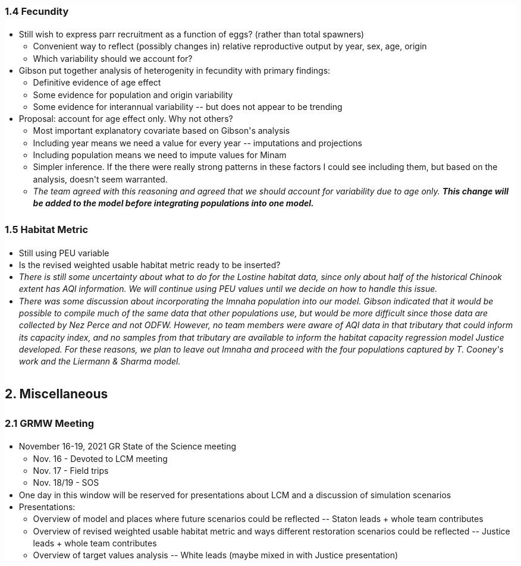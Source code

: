 
### 1.4 Fecundity

* Still wish to express parr recruitment as a function of eggs? (rather than total spawners)
  * Convenient way to reflect (possibly changes in) relative reproductive output by year, sex, age, origin
  * Which variability should we account for?
* Gibson put together analysis of heterogenity in fecundity with primary findings:
  * Definitive evidence of age effect
  * Some evidence for population and origin variability
  * Some evidence for interannual variability -- but does not appear to be trending
* Proposal: account for age effect only. Why not others?
  * Most important explanatory covariate based on Gibson's analysis
  * Including year means we need a value for every year -- imputations and projections
  * Including population means we need to impute values for Minam
  * Simpler inference. If the there were really strong patterns in these factors I could see including them, but based on the analysis, doesn't seem warranted.
  * _The team agreed with this reasoning and agreed that we should account for variability due to age only. **This change will be added to the model before integrating populations into one model.**_

### 1.5 Habitat Metric

* Still using PEU variable
* Is the revised weighted usable habitat metric ready to be inserted?
* _There is still some uncertainty about what to do for the Lostine habitat data, since only about half of the historical Chinook extent has AQI information. We will continue using PEU values until we decide on how to handle this issue._
* _There was some discussion about incorporating the Imnaha population into our model. Gibson indicated that it would be possible to compile much of the same data that other populations use, but would be more difficult since those data are collected by Nez Perce and not ODFW. However, no team members were aware of AQI data in that tributary that could inform its capacity index, and no samples from that tributary are available to inform the habitat capacity regression model Justice developed. For these reasons, we plan to leave out Imnaha and proceed with the four populations captured by T. Cooney's work and the Liermann & Sharma model._

## 2. Miscellaneous

### 2.1 GRMW Meeting

- November 16-19, 2021 GR State of the Science meeting
  - Nov. 16 - Devoted to LCM meeting
  - Nov. 17 - Field trips
  - Nov. 18/19 - SOS
- One day in this window will be reserved for presentations about LCM and a discussion of simulation scenarios
- Presentations:
  - Overview of model and places where future scenarios could be reflected -- Staton leads + whole team contributes
  - Overview of revised weighted usable habitat metric and ways different restoration scenarios could be reflected -- Justice leads + whole team contributes
  - Overview of target values analysis -- White leads (maybe mixed in with Justice presentation)
